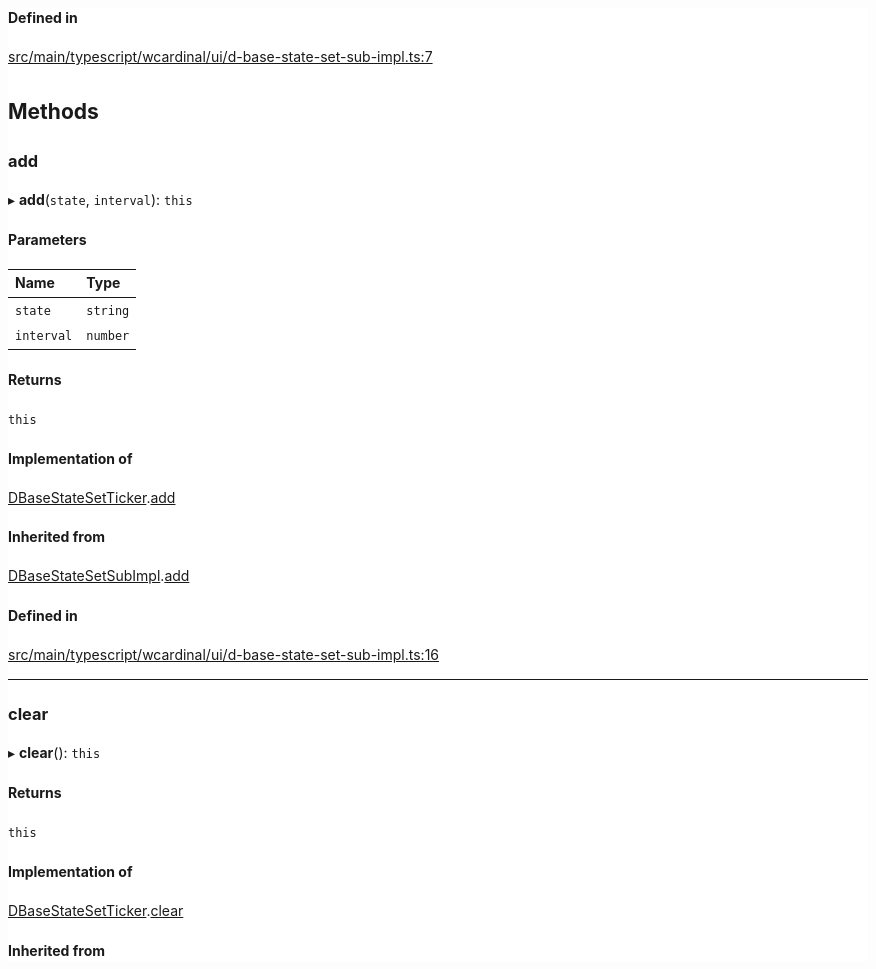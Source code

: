 #### Defined in

[src/main/typescript/wcardinal/ui/d-base-state-set-sub-impl.ts:7](https://github.com/winter-cardinal/winter-cardinal-ui/blob/v0.457.0/src/main/typescript/wcardinal/ui/d-base-state-set-sub-impl.ts#L7)

## Methods

### add

▸ **add**(`state`, `interval`): `this`

#### Parameters

| Name | Type |
| :------ | :------ |
| `state` | `string` |
| `interval` | `number` |

#### Returns

`this`

#### Implementation of

[DBaseStateSetTicker](../interfaces/DBaseStateSetTicker.md).[add](../interfaces/DBaseStateSetTicker.md#add)

#### Inherited from

[DBaseStateSetSubImpl](DBaseStateSetSubImpl.md).[add](DBaseStateSetSubImpl.md#add)

#### Defined in

[src/main/typescript/wcardinal/ui/d-base-state-set-sub-impl.ts:16](https://github.com/winter-cardinal/winter-cardinal-ui/blob/v0.457.0/src/main/typescript/wcardinal/ui/d-base-state-set-sub-impl.ts#L16)

___

### clear

▸ **clear**(): `this`

#### Returns

`this`

#### Implementation of

[DBaseStateSetTicker](../interfaces/DBaseStateSetTicker.md).[clear](../interfaces/DBaseStateSetTicker.md#clear)

#### Inherited from
